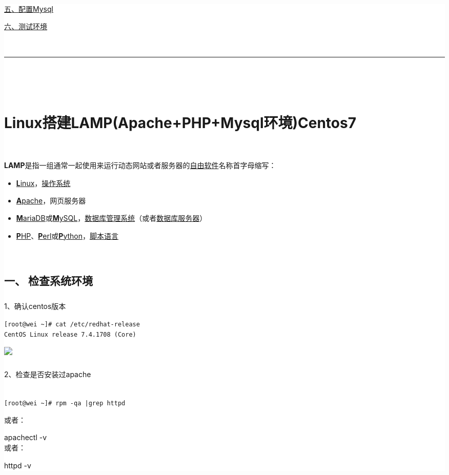 [五、配置Mysql](#%E4%BA%94%E3%80%81%E9%85%8D%E7%BD%AEMysql)

[六、测试环境](#%E5%85%AD%E3%80%81%E6%B5%8B%E8%AF%95%E7%8E%AF%E5%A2%83)

 

---
 

 

# Linux搭建LAMP\(Apache+PHP+Mysql环境\)Centos7

 

**LAMP**是指一组通常一起使用来运行动态网站或者服务器的[自由软件](https://baike.baidu.com/item/%E8%87%AA%E7%94%B1%E8%BD%AF%E4%BB%B6)名称首字母缩写：

- [**L**inux](https://baike.baidu.com/item/Linux)，[操作系统](https://baike.baidu.com/item/%E6%93%8D%E4%BD%9C%E7%B3%BB%E7%BB%9F)

- [**A**pache](https://baike.baidu.com/item/Apache)，网页服务器

- [**M**ariaDB](https://baike.baidu.com/item/MariaDB)或[**M**ySQL](https://baike.baidu.com/item/MySQL)，[数据库管理系统](https://baike.baidu.com/item/%E6%95%B0%E6%8D%AE%E5%BA%93%E7%AE%A1%E7%90%86%E7%B3%BB%E7%BB%9F)（或者[数据库服务器](https://baike.baidu.com/item/%E6%95%B0%E6%8D%AE%E5%BA%93%E6%9C%8D%E5%8A%A1%E5%99%A8)）

- [**P**HP](https://baike.baidu.com/item/PHP)、[**P**erl](https://baike.baidu.com/item/Perl)或[**P**ython](https://baike.baidu.com/item/Python)，[脚本语言](https://baike.baidu.com/item/%E8%84%9A%E6%9C%AC%E8%AF%AD%E8%A8%80)

 

## 一、 检查系统环境

###   
1、确认centos版本

```
[root@wei ~]# cat /etc/redhat-release 
CentOS Linux release 7.4.1708 (Core) 
```

![](http://image.ownit.top/csdn/20190923142303573.png)

###   
2、检查是否安装过apache

```

[root@wei ~]# rpm -qa |grep httpd
```

  
或者：

apachectl \-v  
或者：

httpd \-v 

